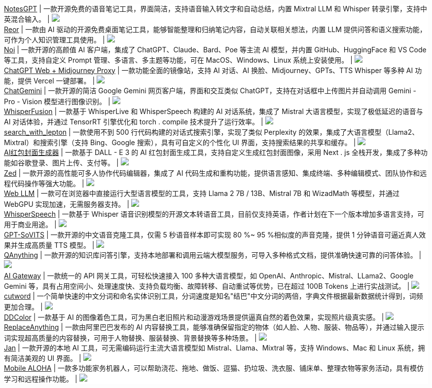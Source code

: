 [NotesGPT](https://github.com/Nutlope/notesGPT) | 一款开源免费的语音笔记工具，界面简洁，支持语音输入转文字和自动总结，内置 Mixtral LLM 和 Whisper 转录引擎，支持中英混合输入。 | [![](https://raw.githubusercontent.com/GitHubDaily/GitHubDaily/master/assets/sina_logo.png)](https://weibo.com/5722964389/O1kYomKnv)  
[Reor](https://github.com/reorproject/reor) | 一款由 AI 驱动的开源免费桌面笔记工具，能够智能整理和归纳笔记内容，自动关联相关想法，内置 LLM 提供问答和语义搜索功能，可作为个人知识管理工具使用。 | [![](https://raw.githubusercontent.com/GitHubDaily/GitHubDaily/master/assets/sina_logo.png)](https://weibo.com/5722964389/O1jXYpMNd)  
[Noi](https://github.com/lencx/Noi) | 一款开源的高颜值 AI 客户端，集成了 ChatGPT、Claude、Bard、Poe 等主流 AI 模型，并内置 GitHub、HuggingFace 和 VS Code 等工具，支持自定义 Prompt 管理、多语言、多主题等功能，可在 MacOS、Windows、Linux 系统上安装使用。 | [![](https://raw.githubusercontent.com/GitHubDaily/GitHubDaily/master/assets/sina_logo.png)](https://weibo.com/5722964389/NF1I7z18y)  
[ChatGPT Web + Midjourney Proxy](https://github.com/Dooy/chatgpt-web-midjourney-proxy) | 一款功能全面的镜像站，支持 AI 对话、AI 换脸、Midjourney、GPTs、TTS Whisper 等多种 AI 功能，提供 Vercel 一键部署。 | [![](https://raw.githubusercontent.com/GitHubDaily/GitHubDaily/master/assets/sina_logo.png)](https://weibo.com/5722964389/NEIagC5Iw)  
[ChatGemini](https://github.com/bclswl0827/ChatGemini) | 一款开源的简洁 Google Gemini 网页客户端，界面和交互类似 ChatGPT，支持在对话框中上传图片并自动调用 Gemini - Pro - Vision 模型进行图像识别。 | [![](https://raw.githubusercontent.com/GitHubDaily/GitHubDaily/master/assets/sina_logo.png)](https://weibo.com/5722964389/NExFt37tW)  
[WhisperFusion](https://github.com/collabora/WhisperFusion) | 一款基于 WhisperLive 和 WhisperSpeech 构建的 AI 对话系统，集成了 Mistral 大语言模型，实现了极低延迟的语音与 AI 对话体验，并通过 TensorRT 引擎优化和 torch . compile 技术提升了运行效率。 | [![](https://raw.githubusercontent.com/GitHubDaily/GitHubDaily/master/assets/sina_logo.png)](https://weibo.com/5722964389/NEqulvSJE)  
[search_with_lepton](https://github.com/leptonai/search_with_lepton) | 一款使用不到 500 行代码构建的对话式搜索引擎，实现了类似 Perplexity 的效果，集成了大语言模型（Llama2、Mixtral）和搜索引擎（支持 Bing、Google 搜索），具有可自定义的个性化 UI 界面，支持搜索结果的共享和缓存。 | [![](https://raw.githubusercontent.com/GitHubDaily/GitHubDaily/master/assets/sina_logo.png)](https://weibo.com/5722964389/NEmX9xo03)  
[AI红包封面生成器](https://github.com/all-in-aigc/aicover) | 一款基于 DALL - E 3 的 AI 红包封面生成工具，支持自定义生成红包封面图像，采用 Next . js 全栈开发，集成了多种功能如谷歌登录、图片上传、支付等。 | [![](https://raw.githubusercontent.com/GitHubDaily/GitHubDaily/master/assets/sina_logo.png)](https://weibo.com/5722964389/NEf2A0zm1)  
[Zed](https://github.com/zed-industries/zed) | 一款开源的高性能可多人协作代码编辑器，集成了 AI 代码生成和重构功能，提供语言感知、集成终端、多种编辑模式、团队协作和远程代码操作等强大功能。 | [![](https://raw.githubusercontent.com/GitHubDaily/GitHubDaily/master/assets/sina_logo.png)](https://weibo.com/5722964389/NDWgHEVOi)  
[Web LLM](https://github.com/mlc-ai/web-llm) | 一款可在浏览器中直接运行大型语言模型的工具，支持 Llama 2 7B / 13B、Mistral 7B 和 WizadMath 等模型，并通过 WebGPU 实现加速，无需服务器支持。 | [![](https://raw.githubusercontent.com/GitHubDaily/GitHubDaily/master/assets/sina_logo.png)](https://weibo.com/5722964389/NDMulfXnj)  
[WhisperSpeech](https://github.com/collabora/WhisperSpeech) | 一款基于 Whisper 语音识别模型的开源文本转语音工具，目前仅支持英语，作者计划在下一个版本增加多语言支持，可用于商业用途。 | [![](https://raw.githubusercontent.com/GitHubDaily/GitHubDaily/master/assets/sina_logo.png)](https://weibo.com/5722964389/NCHfHoIKx)  
[GPT-SoVITS](https://github.com/RVC-Boss/GPT-SoVITS) | 一款开源的中文语音克隆工具，仅需 5 秒语音样本即可实现 80 %~ 95 %相似度的声音克隆，提供 1 分钟语音可逼近真人效果并生成高质量 TTS 模型。 | [![](https://raw.githubusercontent.com/GitHubDaily/GitHubDaily/master/assets/sina_logo.png)](https://weibo.com/5722964389/NCo6Xt3ta)  
[QAnything](https://github.com/netease-youdao/QAnything) | 一款开源的知识库问答引擎，支持本地部署和调用云端大模型服务，可导入多种格式文档，提供准确快速可靠的问答体验。 | [![](https://raw.githubusercontent.com/GitHubDaily/GitHubDaily/master/assets/sina_logo.png)](https://weibo.com/5722964389/NCivo7c6k)  
[AI Gateway](https://github.com/Portkey-AI/gateway) | 一款统一的 API 网关工具，可轻松快速接入 100 多种大语言模型，如 OpenAI、Anthropic、Mistral、LLama2、Google Gemini 等，具有占用空间小、处理速度快、支持负载均衡、故障转移、自动重试等优势，已在超过 100B Tokens 上进行实战测试。 | [![](https://raw.githubusercontent.com/GitHubDaily/GitHubDaily/master/assets/sina_logo.png)](https://weibo.com/5722964389/NC6ILzu2Q)  
[cutword](https://github.com/liwenju0/cutword) | 一个简单快速的中文分词和命名实体识别工具，分词速度是知名"结巴"中文分词的两倍，字典文件根据最新数据统计得到，词频更加合理。 | [![](https://raw.githubusercontent.com/GitHubDaily/GitHubDaily/master/assets/sina_logo.png)](https://weibo.com/5722964389/NC3YicKMg)  
[DDColor](https://github.com/piddnad/DDColor) | 一款基于 AI 的图像着色工具，可为黑白老旧照片和动漫游戏场景提供逼真自然的着色效果，实现照片级真实感。 | [![](https://raw.githubusercontent.com/GitHubDaily/GitHubDaily/master/assets/sina_logo.png)](https://weibo.com/5722964389/NBYtl76nL)  
[ReplaceAnything](https://github.com/AIGCDesignGroup/ReplaceAnything) | 一款由阿里巴巴发布的 AI 内容替换工具，能够准确保留指定的物体（如人脸、人物、服装、物品等），并通过输入提示词实现超高质量的内容替换，可用于人物替换、服装替换、背景替换等多种场景。 | [![](https://raw.githubusercontent.com/GitHubDaily/GitHubDaily/master/assets/sina_logo.png)](https://weibo.com/5722964389/NBXz9pRhx)  
[Jan](https://github.com/janhq/jan) | 一款开源的本地 AI 工具，可无需编码运行主流大语言模型如 Mistral、Llama、Mixtral 等，支持 Windows、Mac 和 Linux 系统，拥有简洁美观的 UI 界面。 | [![](https://raw.githubusercontent.com/GitHubDaily/GitHubDaily/master/assets/sina_logo.png)](https://weibo.com/5722964389/NB2WZDMgy)  
[Mobile ALOHA](https://github.com/GitHubDaily/GitHubDaily/blob/master/nan) | 一款多功能家务机器人，可以帮助浇花、拖地、做饭、逗猫、扔垃圾、洗衣服、铺床单、整理衣物等家务活动，具有模仿学习和远程操作功能。 | [![](https://raw.githubusercontent.com/GitHubDaily/GitHubDaily/master/assets/sina_logo.png)](https://weibo.com/5722964389/NAqQMF5ST)  